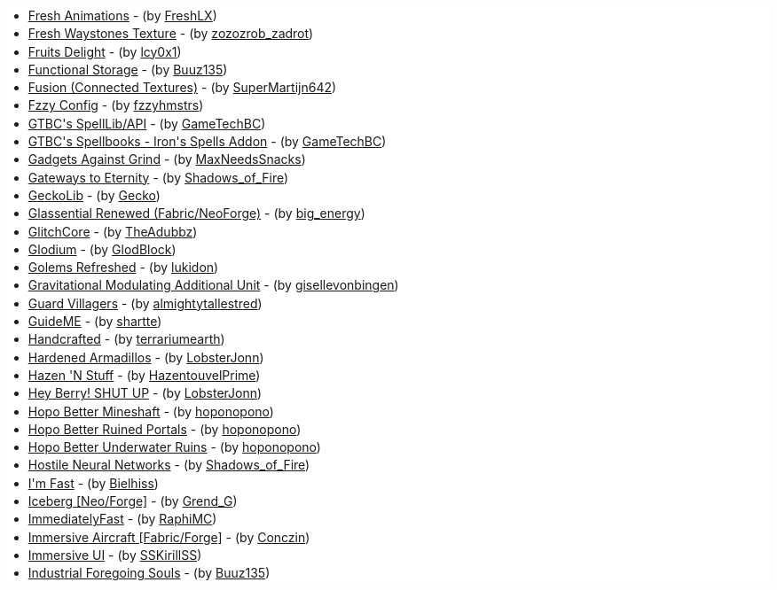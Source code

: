 * [Fresh Animations](https://curseforge.com/projects/453763) - (by [FreshLX](https://www.curseforge.com/members/FreshLX/projects))
* [Fresh Waystones Texture](https://curseforge.com/projects/860903) - (by [zozozrob_zadrot](https://www.curseforge.com/members/zozozrob_zadrot/projects))
* [Fruits Delight](https://curseforge.com/projects/943774) - (by [lcy0x1](https://www.curseforge.com/members/lcy0x1/projects))
* [Functional Storage](https://curseforge.com/projects/556861) - (by [Buuz135](https://www.curseforge.com/members/Buuz135/projects))
* [Fusion (Connected Textures)](https://curseforge.com/projects/854949) - (by [SuperMartijn642](https://www.curseforge.com/members/SuperMartijn642/projects))
* [Fzzy Config](https://curseforge.com/projects/1005914) - (by [fzzyhmstrs](https://www.curseforge.com/members/fzzyhmstrs/projects))
* [GTBC's SpellLib/API](https://curseforge.com/projects/1194714) - (by [GameTechBC](https://www.curseforge.com/members/GameTechBC/projects))
* [GTBC's Spellbooks - Iron's Spells Addon](https://curseforge.com/projects/1125198) - (by [GameTechBC](https://www.curseforge.com/members/GameTechBC/projects))
* [Gadgets Against Grind](https://curseforge.com/projects/694962) - (by [MaxNeedsSnacks](https://www.curseforge.com/members/MaxNeedsSnacks/projects))
* [Gateways to Eternity](https://curseforge.com/projects/417802) - (by [Shadows_of_Fire](https://www.curseforge.com/members/Shadows_of_Fire/projects))
* [GeckoLib](https://curseforge.com/projects/388172) - (by [Gecko](https://www.curseforge.com/members/Gecko/projects))
* [Glassential Renewed (Fabric/NeoForge)](https://curseforge.com/projects/945149) - (by [big_energy](https://www.curseforge.com/members/big_energy/projects))
* [GlitchCore](https://curseforge.com/projects/955399) - (by [TheAdubbz](https://www.curseforge.com/members/TheAdubbz/projects))
* [Glodium](https://curseforge.com/projects/957920) - (by [GlodBlock](https://www.curseforge.com/members/GlodBlock/projects))
* [Golems Refreshed](https://curseforge.com/projects/874521) - (by [lukidon](https://www.curseforge.com/members/lukidon/projects))
* [Gravitational Modulating Additional Unit](https://curseforge.com/projects/656136) - (by [gisellevonbingen](https://www.curseforge.com/members/gisellevonbingen/projects))
* [Guard Villagers](https://curseforge.com/projects/360203) - (by [almightytallestred](https://www.curseforge.com/members/almightytallestred/projects))
* [GuideME](https://curseforge.com/projects/1173950) - (by [shartte](https://www.curseforge.com/members/shartte/projects))
* [Handcrafted](https://curseforge.com/projects/538214) - (by [terrariumearth](https://www.curseforge.com/members/terrariumearth/projects))
* [Hardened Armadillos](https://curseforge.com/projects/1001266) - (by [LobsterJonn](https://www.curseforge.com/members/LobsterJonn/projects))
* [Hazen 'N Stuff](https://curseforge.com/projects/1231627) - (by [HazentouvelPrime](https://www.curseforge.com/members/HazentouvelPrime/projects))
* [Hey Berry! SHUT UP](https://curseforge.com/projects/634227) - (by [LobsterJonn](https://www.curseforge.com/members/LobsterJonn/projects))
* [Hopo Better Mineshaft](https://curseforge.com/projects/623723) - (by [hoponopono](https://www.curseforge.com/members/hoponopono/projects))
* [Hopo Better Ruined Portals](https://curseforge.com/projects/632624) - (by [hoponopono](https://www.curseforge.com/members/hoponopono/projects))
* [Hopo Better Underwater Ruins](https://curseforge.com/projects/632622) - (by [hoponopono](https://www.curseforge.com/members/hoponopono/projects))
* [Hostile Neural Networks](https://curseforge.com/projects/552574) - (by [Shadows_of_Fire](https://www.curseforge.com/members/Shadows_of_Fire/projects))
* [I'm Fast](https://curseforge.com/projects/1111501) - (by [Bielhiss](https://www.curseforge.com/members/Bielhiss/projects))
* [Iceberg [Neo/Forge]](https://curseforge.com/projects/520110) - (by [Grend_G](https://www.curseforge.com/members/Grend_G/projects))
* [ImmediatelyFast](https://curseforge.com/projects/686911) - (by [RaphiMC](https://www.curseforge.com/members/RaphiMC/projects))
* [Immersive Aircraft [Fabric/Forge]](https://curseforge.com/projects/666014) - (by [Conczin](https://www.curseforge.com/members/Conczin/projects))
* [Immersive UI](https://curseforge.com/projects/1021685) - (by [SSKirillSS](https://www.curseforge.com/members/SSKirillSS/projects))
* [Industrial Foregoing Souls](https://curseforge.com/projects/904394) - (by [Buuz135](https://www.curseforge.com/members/Buuz135/projects))